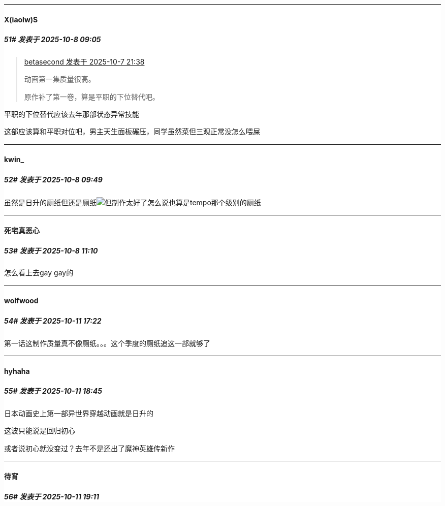 
*****

####  X(iaolw)S  
##### 51#       发表于 2025-10-8 09:05

<blockquote><a href="httphttps://stage1st.com/2b/forum.php?mod=redirect&amp;goto=findpost&amp;pid=68537959&amp;ptid=2246539" target="_blank">betasecond 发表于 2025-10-7 21:38</a>

动画第一集质量很高。

原作补了第一卷，算是平职的下位替代吧。</blockquote>
平职的下位替代应该去年那部状态异常技能

这部应该算和平职对位吧，男主天生面板碾压，同学虽然菜但三观正常没怎么喂屎


*****

####  kwin_  
##### 52#       发表于 2025-10-8 09:49

虽然是日升的厕纸但还是厕纸<img src="https://static.stage1st.com/image/smiley/face2017/018.png" referrerpolicy="no-referrer">但制作太好了怎么说也算是tempo那个级别的厕纸


*****

####  死宅真恶心  
##### 53#       发表于 2025-10-8 11:10

怎么看上去gay gay的

*****

####  wolfwood  
##### 54#       发表于 2025-10-11 17:22

第一话这制作质量真不像厕纸。。。这个季度的厕纸追这一部就够了


*****

####  hyhaha  
##### 55#       发表于 2025-10-11 18:45

日本动画史上第一部异世界穿越动画就是日升的

这波只能说是回归初心

或者说初心就没变过？去年不是还出了魔神英雄传新作


*****

####  待宵  
##### 56#       发表于 2025-10-11 19:11
